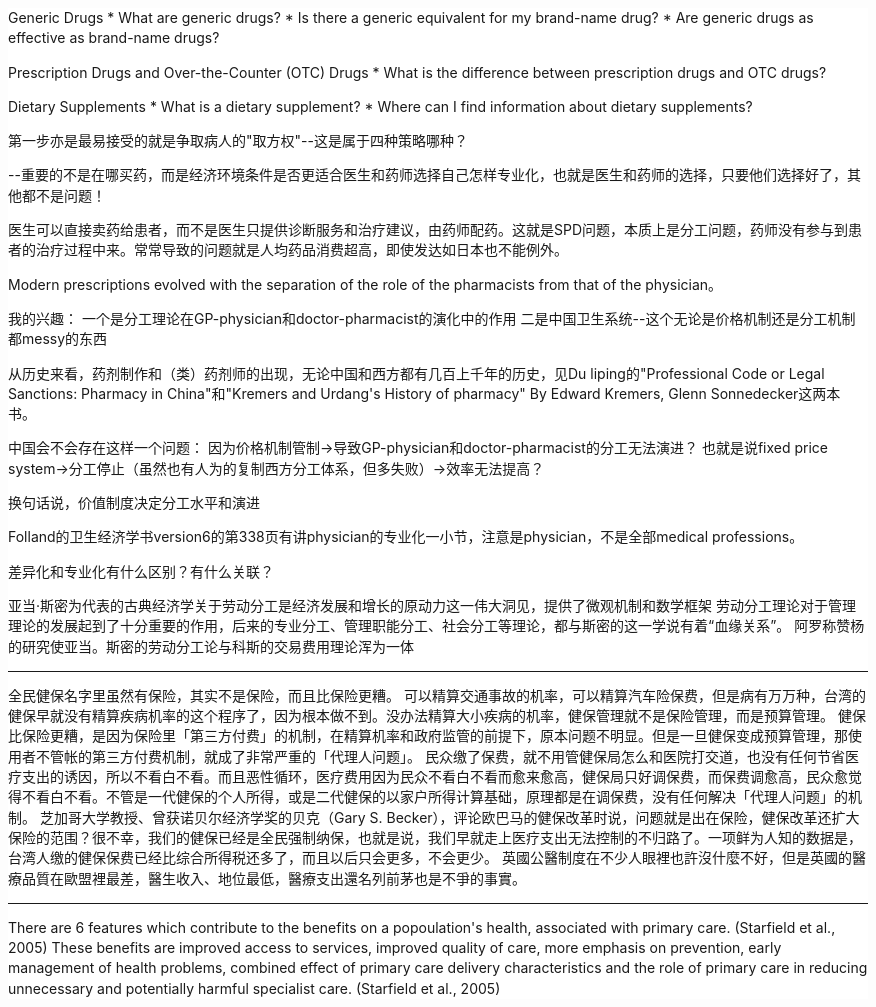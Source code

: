 Generic Drugs
    * What are generic drugs?
    * Is there a generic equivalent for my brand-name drug?
    * Are generic drugs as effective as brand-name drugs?

Prescription Drugs and Over-the-Counter (OTC) Drugs
    * What is the difference between prescription drugs and OTC drugs?

Dietary Supplements
    * What is a dietary supplement?
    * Where can I find information about dietary supplements?

第一步亦是最易接受的就是争取病人的"取方权"--这是属于四种策略哪种？

--重要的不是在哪买药，而是经济环境条件是否更适合医生和药师选择自己怎样专业化，也就是医生和药师的选择，只要他们选择好了，其他都不是问题！

医生可以直接卖药给患者，而不是医生只提供诊断服务和治疗建议，由药师配药。这就是SPD问题，本质上是分工问题，药师没有参与到患者的治疗过程中来。常常导致的问题就是人均药品消费超高，即使发达如日本也不能例外。

Modern prescriptions evolved with the separation of the role of the pharmacists from that of the physician。

我的兴趣：
一个是分工理论在GP-physician和doctor-pharmacist的演化中的作用
二是中国卫生系统--这个无论是价格机制还是分工机制都messy的东西

从历史来看，药剂制作和（类）药剂师的出现，无论中国和西方都有几百上千年的历史，见Du liping的"Professional Code or Legal Sanctions: Pharmacy in China"和"Kremers and Urdang's History of pharmacy"
 By Edward Kremers, Glenn Sonnedecker这两本书。

中国会不会存在这样一个问题：
因为价格机制管制→导致GP-physician和doctor-pharmacist的分工无法演进？
也就是说fixed price system→分工停止（虽然也有人为的复制西方分工体系，但多失败）→效率无法提高？

换句话说，价值制度决定分工水平和演进

Folland的卫生经济学书version6的第338页有讲physician的专业化一小节，注意是physician，不是全部medical professions。

差异化和专业化有什么区别？有什么关联？

亚当·斯密为代表的古典经济学关于劳动分工是经济发展和增长的原动力这一伟大洞见，提供了微观机制和数学框架
劳动分工理论对于管理理论的发展起到了十分重要的作用，后来的专业分工、管理职能分工、社会分工等理论，都与斯密的这一学说有着“血缘关系”。
阿罗称赞杨的研究使亚当。斯密的劳动分工论与科斯的交易费用理论浑为一体

---

全民健保名字里虽然有保险，其实不是保险，而且比保险更糟。
可以精算交通事故的机率，可以精算汽车险保费，但是病有万万种，台湾的健保早就没有精算疾病机率的这个程序了，因为根本做不到。没办法精算大小疾病的机率，健保管理就不是保险管理，而是预算管理。
健保比保险更糟，是因为保险里「第三方付费」的机制，在精算机率和政府监管的前提下，原本问题不明显。但是一旦健保变成预算管理，那使用者不管帐的第三方付费机制，就成了非常严重的「代理人问题」。
民众缴了保费，就不用管健保局怎么和医院打交道，也没有任何节省医疗支出的诱因，所以不看白不看。而且恶性循环，医疗费用因为民众不看白不看而愈来愈高，健保局只好调保费，而保费调愈高，民众愈觉得不看白不看。不管是一代健保的个人所得，或是二代健保的以家户所得计算基础，原理都是在调保费，没有任何解决「代理人问题」的机制。
芝加哥大学教授、曾获诺贝尔经济学奖的贝克（Gary S. Becker），评论欧巴马的健保改革时说，问题就是出在保险，健保改革还扩大保险的范围？很不幸，我们的健保已经是全民强制纳保，也就是说，我们早就走上医疗支出无法控制的不归路了。一项鲜为人知的数据是，台湾人缴的健保保费已经比综合所得税还多了，而且以后只会更多，不会更少。
英國公醫制度在不少人眼裡也許沒什麼不好，但是英國的醫療品質在歐盟裡最差，醫生收入、地位最低，醫療支出還名列前茅也是不爭的事實。

---

There are 6 features which contribute to the benefits on a popoulation's health,  associated with primary care.  (Starfield et al., 2005)  These benefits are improved access to services, improved quality of care, more emphasis on prevention, early management of health problems, combined effect of primary care delivery characteristics and the role of primary care in reducing unnecessary and potentially harmful specialist care.  (Starfield et al., 2005)
